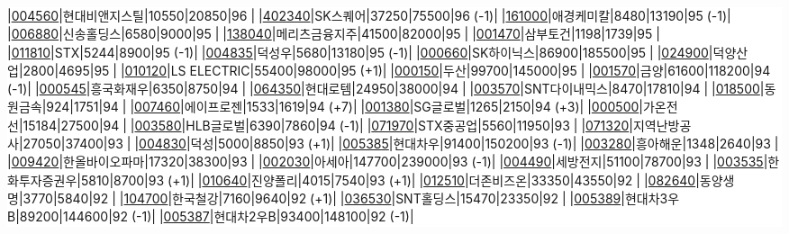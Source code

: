 |[004560](https://finance.daum.net/quotes/A004560)|현대비앤지스틸|10550|20850|96 |
|[402340](https://finance.daum.net/quotes/A402340)|SK스퀘어|37250|75500|96 (-1)|
|[161000](https://finance.daum.net/quotes/A161000)|애경케미칼|8480|13190|95 (-1)|
|[006880](https://finance.daum.net/quotes/A006880)|신송홀딩스|6580|9000|95 |
|[138040](https://finance.daum.net/quotes/A138040)|메리츠금융지주|41500|82000|95 |
|[001470](https://finance.daum.net/quotes/A001470)|삼부토건|1198|1739|95 |
|[011810](https://finance.daum.net/quotes/A011810)|STX|5244|8900|95 (-1)|
|[004835](https://finance.daum.net/quotes/A004835)|덕성우|5680|13180|95 (-1)|
|[000660](https://finance.daum.net/quotes/A000660)|SK하이닉스|86900|185500|95 |
|[024900](https://finance.daum.net/quotes/A024900)|덕양산업|2800|4695|95 |
|[010120](https://finance.daum.net/quotes/A010120)|LS ELECTRIC|55400|98000|95 (+1)|
|[000150](https://finance.daum.net/quotes/A000150)|두산|99700|145000|95 |
|[001570](https://finance.daum.net/quotes/A001570)|금양|61600|118200|94 (-1)|
|[000545](https://finance.daum.net/quotes/A000545)|흥국화재우|6350|8750|94 |
|[064350](https://finance.daum.net/quotes/A064350)|현대로템|24950|38000|94 |
|[003570](https://finance.daum.net/quotes/A003570)|SNT다이내믹스|8470|17810|94 |
|[018500](https://finance.daum.net/quotes/A018500)|동원금속|924|1751|94 |
|[007460](https://finance.daum.net/quotes/A007460)|에이프로젠|1533|1619|94 (+7)|
|[001380](https://finance.daum.net/quotes/A001380)|SG글로벌|1265|2150|94 (+3)|
|[000500](https://finance.daum.net/quotes/A000500)|가온전선|15184|27500|94 |
|[003580](https://finance.daum.net/quotes/A003580)|HLB글로벌|6390|7860|94 (-1)|
|[071970](https://finance.daum.net/quotes/A071970)|STX중공업|5560|11950|93 |
|[071320](https://finance.daum.net/quotes/A071320)|지역난방공사|27050|37400|93 |
|[004830](https://finance.daum.net/quotes/A004830)|덕성|5000|8850|93 (+1)|
|[005385](https://finance.daum.net/quotes/A005385)|현대차우|91400|150200|93 (-1)|
|[003280](https://finance.daum.net/quotes/A003280)|흥아해운|1348|2640|93 |
|[009420](https://finance.daum.net/quotes/A009420)|한올바이오파마|17320|38300|93 |
|[002030](https://finance.daum.net/quotes/A002030)|아세아|147700|239000|93 (-1)|
|[004490](https://finance.daum.net/quotes/A004490)|세방전지|51100|78700|93 |
|[003535](https://finance.daum.net/quotes/A003535)|한화투자증권우|5810|8700|93 (+1)|
|[010640](https://finance.daum.net/quotes/A010640)|진양폴리|4015|7540|93 (+1)|
|[012510](https://finance.daum.net/quotes/A012510)|더존비즈온|33350|43550|92 |
|[082640](https://finance.daum.net/quotes/A082640)|동양생명|3770|5840|92 |
|[104700](https://finance.daum.net/quotes/A104700)|한국철강|7160|9640|92 (+1)|
|[036530](https://finance.daum.net/quotes/A036530)|SNT홀딩스|15470|23350|92 |
|[005389](https://finance.daum.net/quotes/A005389)|현대차3우B|89200|144600|92 (-1)|
|[005387](https://finance.daum.net/quotes/A005387)|현대차2우B|93400|148100|92 (-1)|